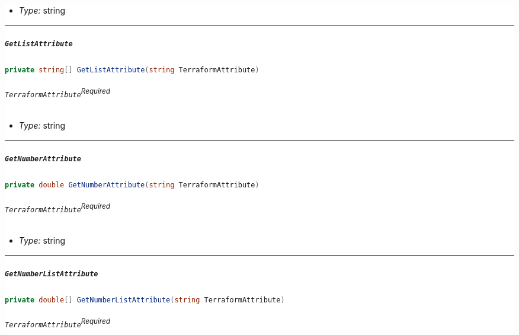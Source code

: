 - *Type:* string

---

##### `GetListAttribute` <a name="GetListAttribute" id="@cdktf/provider-cloudflare.dataCloudflareApiTokenPermissionGroupsList.DataCloudflareApiTokenPermissionGroupsListResultOutputReference.getListAttribute"></a>

```csharp
private string[] GetListAttribute(string TerraformAttribute)
```

###### `TerraformAttribute`<sup>Required</sup> <a name="TerraformAttribute" id="@cdktf/provider-cloudflare.dataCloudflareApiTokenPermissionGroupsList.DataCloudflareApiTokenPermissionGroupsListResultOutputReference.getListAttribute.parameter.terraformAttribute"></a>

- *Type:* string

---

##### `GetNumberAttribute` <a name="GetNumberAttribute" id="@cdktf/provider-cloudflare.dataCloudflareApiTokenPermissionGroupsList.DataCloudflareApiTokenPermissionGroupsListResultOutputReference.getNumberAttribute"></a>

```csharp
private double GetNumberAttribute(string TerraformAttribute)
```

###### `TerraformAttribute`<sup>Required</sup> <a name="TerraformAttribute" id="@cdktf/provider-cloudflare.dataCloudflareApiTokenPermissionGroupsList.DataCloudflareApiTokenPermissionGroupsListResultOutputReference.getNumberAttribute.parameter.terraformAttribute"></a>

- *Type:* string

---

##### `GetNumberListAttribute` <a name="GetNumberListAttribute" id="@cdktf/provider-cloudflare.dataCloudflareApiTokenPermissionGroupsList.DataCloudflareApiTokenPermissionGroupsListResultOutputReference.getNumberListAttribute"></a>

```csharp
private double[] GetNumberListAttribute(string TerraformAttribute)
```

###### `TerraformAttribute`<sup>Required</sup> <a name="TerraformAttribute" id="@cdktf/provider-cloudflare.dataCloudflareApiTokenPermissionGroupsList.DataCloudflareApiTokenPermissionGroupsListResultOutputReference.getNumberListAttribute.parameter.terraformAttribute"></a>

